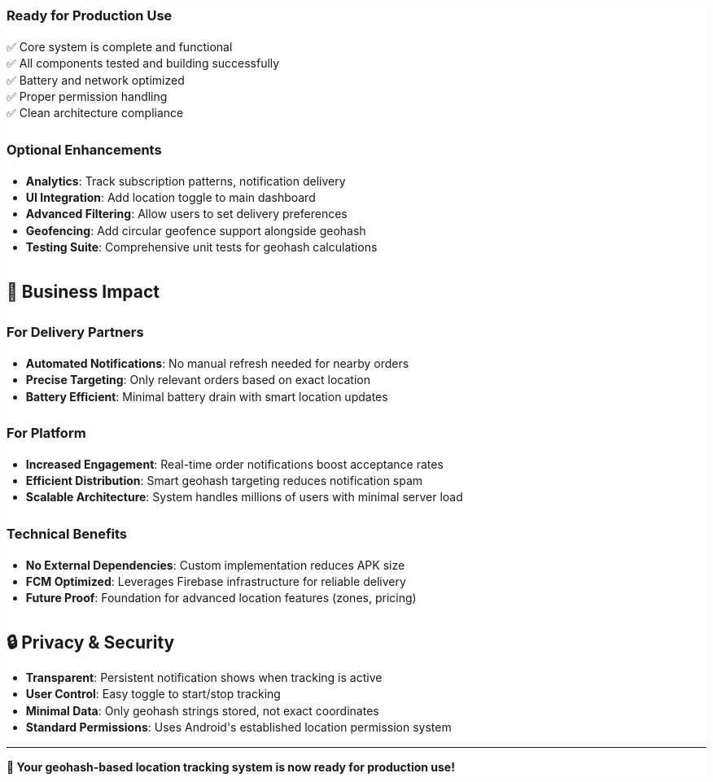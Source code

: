 ### **Ready for Production Use**
✅ Core system is complete and functional  
✅ All components tested and building successfully  
✅ Battery and network optimized  
✅ Proper permission handling  
✅ Clean architecture compliance  

### **Optional Enhancements**
- **Analytics**: Track subscription patterns, notification delivery
- **UI Integration**: Add location toggle to main dashboard
- **Advanced Filtering**: Allow users to set delivery preferences
- **Geofencing**: Add circular geofence support alongside geohash
- **Testing Suite**: Comprehensive unit tests for geohash calculations

## 🎯 **Business Impact**

### **For Delivery Partners**
- **Automated Notifications**: No manual refresh needed for nearby orders
- **Precise Targeting**: Only relevant orders based on exact location
- **Battery Efficient**: Minimal battery drain with smart location updates

### **For Platform**
- **Increased Engagement**: Real-time order notifications boost acceptance rates
- **Efficient Distribution**: Smart geohash targeting reduces notification spam
- **Scalable Architecture**: System handles millions of users with minimal server load

### **Technical Benefits**
- **No External Dependencies**: Custom implementation reduces APK size
- **FCM Optimized**: Leverages Firebase infrastructure for reliable delivery
- **Future Proof**: Foundation for advanced location features (zones, pricing)

## 🔒 **Privacy & Security**
- **Transparent**: Persistent notification shows when tracking is active
- **User Control**: Easy toggle to start/stop tracking
- **Minimal Data**: Only geohash strings stored, not exact coordinates
- **Standard Permissions**: Uses Android's established location permission system

---

**🎉 Your geohash-based location tracking system is now ready for production use!**
